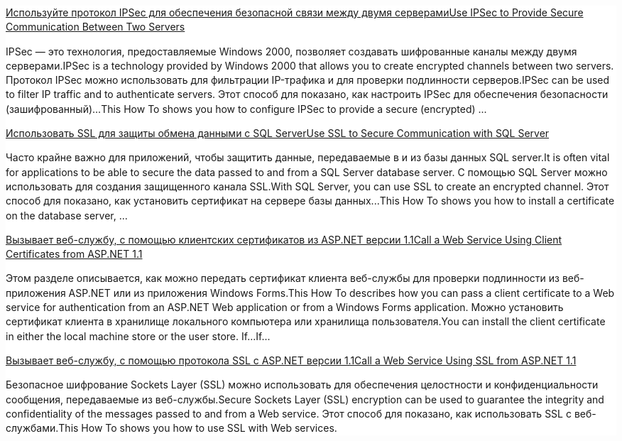 [<span data-ttu-id="f9ef2-226">Используйте протокол IPSec для обеспечения безопасной связи между двумя серверами</span><span class="sxs-lookup"><span data-stu-id="f9ef2-226">Use IPSec to Provide Secure Communication Between Two Servers</span></span>](https://msdn.microsoft.com/library/aa302413.aspx)

<span data-ttu-id="f9ef2-227">IPSec — это технология, предоставляемые Windows 2000, позволяет создавать шифрованные каналы между двумя серверами.</span><span class="sxs-lookup"><span data-stu-id="f9ef2-227">IPSec is a technology provided by Windows 2000 that allows you to create encrypted channels between two servers.</span></span> <span data-ttu-id="f9ef2-228">Протокол IPSec можно использовать для фильтрации IP-трафика и для проверки подлинности серверов.</span><span class="sxs-lookup"><span data-stu-id="f9ef2-228">IPSec can be used to filter IP traffic and to authenticate servers.</span></span> <span data-ttu-id="f9ef2-229">Этот способ для показано, как настроить IPSec для обеспечения безопасности (зашифрованный)...</span><span class="sxs-lookup"><span data-stu-id="f9ef2-229">This How To shows you how to configure IPSec to provide a secure (encrypted) ...</span></span>

[<span data-ttu-id="f9ef2-230">Использовать SSL для защиты обмена данными с SQL Server</span><span class="sxs-lookup"><span data-stu-id="f9ef2-230">Use SSL to Secure Communication with SQL Server</span></span>](https://msdn.microsoft.com/library/aa302414.aspx)

<span data-ttu-id="f9ef2-231">Часто крайне важно для приложений, чтобы защитить данные, передаваемые в и из базы данных SQL server.</span><span class="sxs-lookup"><span data-stu-id="f9ef2-231">It is often vital for applications to be able to secure the data passed to and from a SQL Server database server.</span></span> <span data-ttu-id="f9ef2-232">С помощью SQL Server можно использовать для создания защищенного канала SSL.</span><span class="sxs-lookup"><span data-stu-id="f9ef2-232">With SQL Server, you can use SSL to create an encrypted channel.</span></span> <span data-ttu-id="f9ef2-233">Этот способ для показано, как установить сертификат на сервере базы данных...</span><span class="sxs-lookup"><span data-stu-id="f9ef2-233">This How To shows you how to install a certificate on the database server, ...</span></span>

[<span data-ttu-id="f9ef2-234">Вызывает веб-службу, с помощью клиентских сертификатов из ASP.NET версии 1.1</span><span class="sxs-lookup"><span data-stu-id="f9ef2-234">Call a Web Service Using Client Certificates from ASP.NET 1.1</span></span>](https://msdn.microsoft.com/library/aa302408.aspx)

<span data-ttu-id="f9ef2-235">Этом разделе описывается, как можно передать сертификат клиента веб-службы для проверки подлинности из веб-приложения ASP.NET или из приложения Windows Forms.</span><span class="sxs-lookup"><span data-stu-id="f9ef2-235">This How To describes how you can pass a client certificate to a Web service for authentication from an ASP.NET Web application or from a Windows Forms application.</span></span> <span data-ttu-id="f9ef2-236">Можно установить сертификат клиента в хранилище локального компьютера или хранилища пользователя.</span><span class="sxs-lookup"><span data-stu-id="f9ef2-236">You can install the client certificate in either the local machine store or the user store.</span></span> <span data-ttu-id="f9ef2-237">If...</span><span class="sxs-lookup"><span data-stu-id="f9ef2-237">If...</span></span>

[<span data-ttu-id="f9ef2-238">Вызывает веб-службу, с помощью протокола SSL с ASP.NET версии 1.1</span><span class="sxs-lookup"><span data-stu-id="f9ef2-238">Call a Web Service Using SSL from ASP.NET 1.1</span></span>](https://msdn.microsoft.com/library/aa302409.aspx)

<span data-ttu-id="f9ef2-239">Безопасное шифрование Sockets Layer (SSL) можно использовать для обеспечения целостности и конфиденциальности сообщения, передаваемые из веб-службы.</span><span class="sxs-lookup"><span data-stu-id="f9ef2-239">Secure Sockets Layer (SSL) encryption can be used to guarantee the integrity and confidentiality of the messages passed to and from a Web service.</span></span> <span data-ttu-id="f9ef2-240">Этот способ для показано, как использовать SSL с веб-службами.</span><span class="sxs-lookup"><span data-stu-id="f9ef2-240">This How To shows you how to use SSL with Web services.</span></span>
